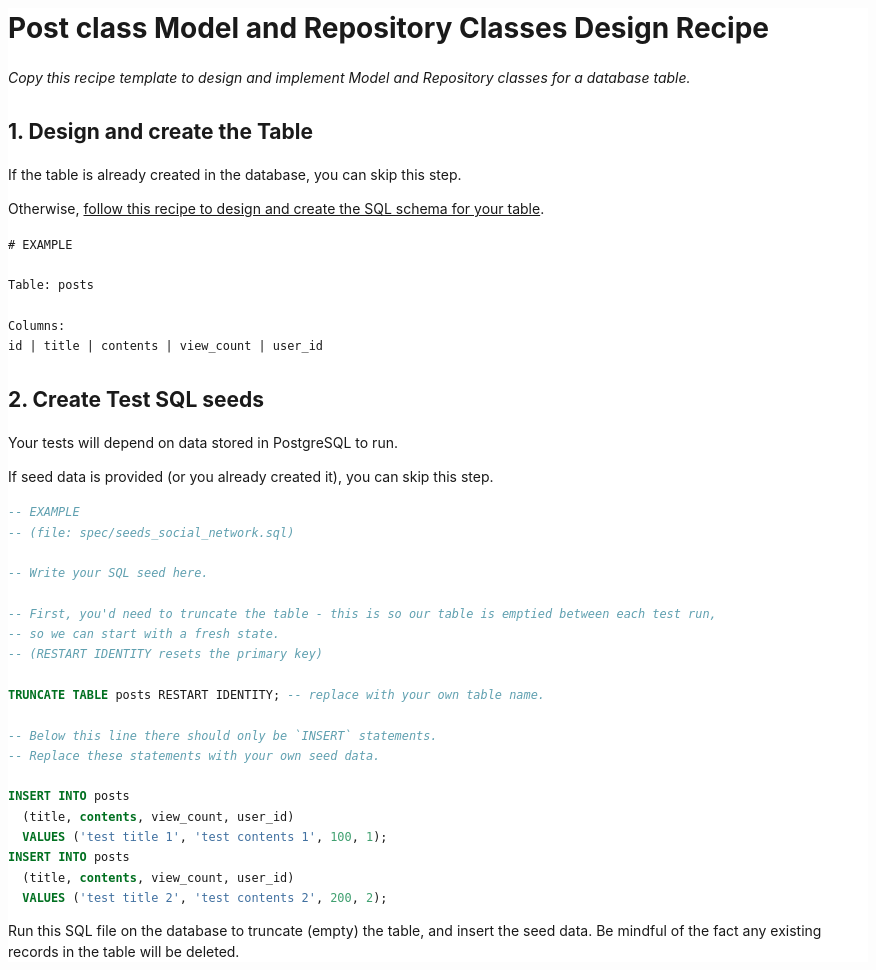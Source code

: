 # Post class Model and Repository Classes Design Recipe

_Copy this recipe template to design and implement Model and Repository classes for a database table._

## 1. Design and create the Table

If the table is already created in the database, you can skip this step.

Otherwise, [follow this recipe to design and create the SQL schema for your table](./single_table_design_recipe_template.md).

```
# EXAMPLE

Table: posts

Columns:
id | title | contents | view_count | user_id
```

## 2. Create Test SQL seeds

Your tests will depend on data stored in PostgreSQL to run.

If seed data is provided (or you already created it), you can skip this step.

```sql
-- EXAMPLE
-- (file: spec/seeds_social_network.sql)

-- Write your SQL seed here. 

-- First, you'd need to truncate the table - this is so our table is emptied between each test run,
-- so we can start with a fresh state.
-- (RESTART IDENTITY resets the primary key)

TRUNCATE TABLE posts RESTART IDENTITY; -- replace with your own table name.

-- Below this line there should only be `INSERT` statements.
-- Replace these statements with your own seed data.

INSERT INTO posts 
  (title, contents, view_count, user_id) 
  VALUES ('test title 1', 'test contents 1', 100, 1);
INSERT INTO posts 
  (title, contents, view_count, user_id) 
  VALUES ('test title 2', 'test contents 2', 200, 2);
```

Run this SQL file on the database to truncate (empty) the table, and insert the seed data. Be mindful of the fact any existing records in the table will be deleted.
